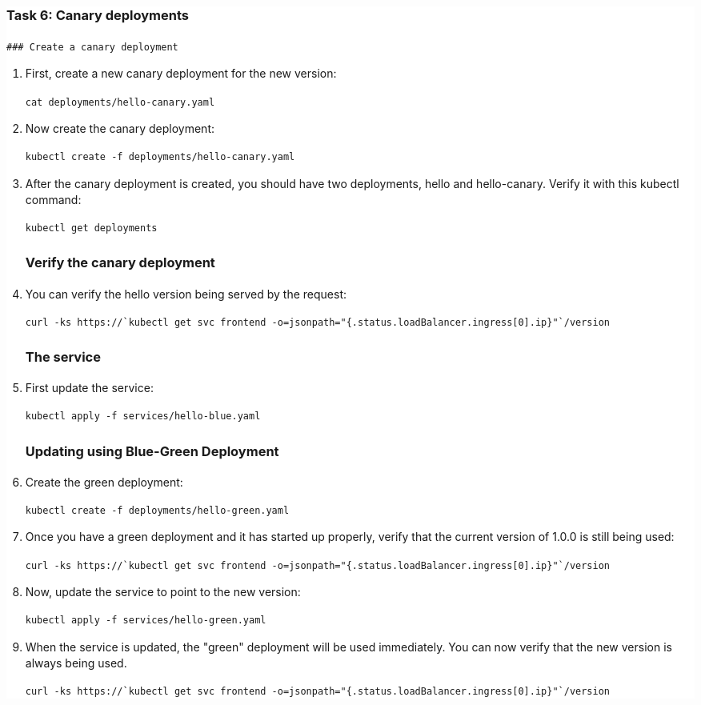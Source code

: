 
### Task 6: Canary deployments
	### Create a canary deployment
1. First, create a new canary deployment for the new version:
	```
	cat deployments/hello-canary.yaml
	```
2. Now create the canary deployment:
	```
	kubectl create -f deployments/hello-canary.yaml
	```
3. After the canary deployment is created, you should have two deployments, hello and hello-canary. Verify it with this kubectl command:
	```
	kubectl get deployments
	```

	### Verify the canary deployment
4. You can verify the hello version being served by the request:
	```
	curl -ks https://`kubectl get svc frontend -o=jsonpath="{.status.loadBalancer.ingress[0].ip}"`/version
	```

	### The service
5. First update the service:
	```
	kubectl apply -f services/hello-blue.yaml
	```

	### Updating using Blue-Green Deployment
6. Create the green deployment:
	```
	kubectl create -f deployments/hello-green.yaml
	```
7. Once you have a green deployment and it has started up properly, verify that the current version of 1.0.0 is still being used:
	```
	curl -ks https://`kubectl get svc frontend -o=jsonpath="{.status.loadBalancer.ingress[0].ip}"`/version
	```
8. Now, update the service to point to the new version:
	```
	kubectl apply -f services/hello-green.yaml
	```
9. When the service is updated, the "green" deployment will be used immediately. You can now verify that the new version is always being used.
	```
	curl -ks https://`kubectl get svc frontend -o=jsonpath="{.status.loadBalancer.ingress[0].ip}"`/version
	```
